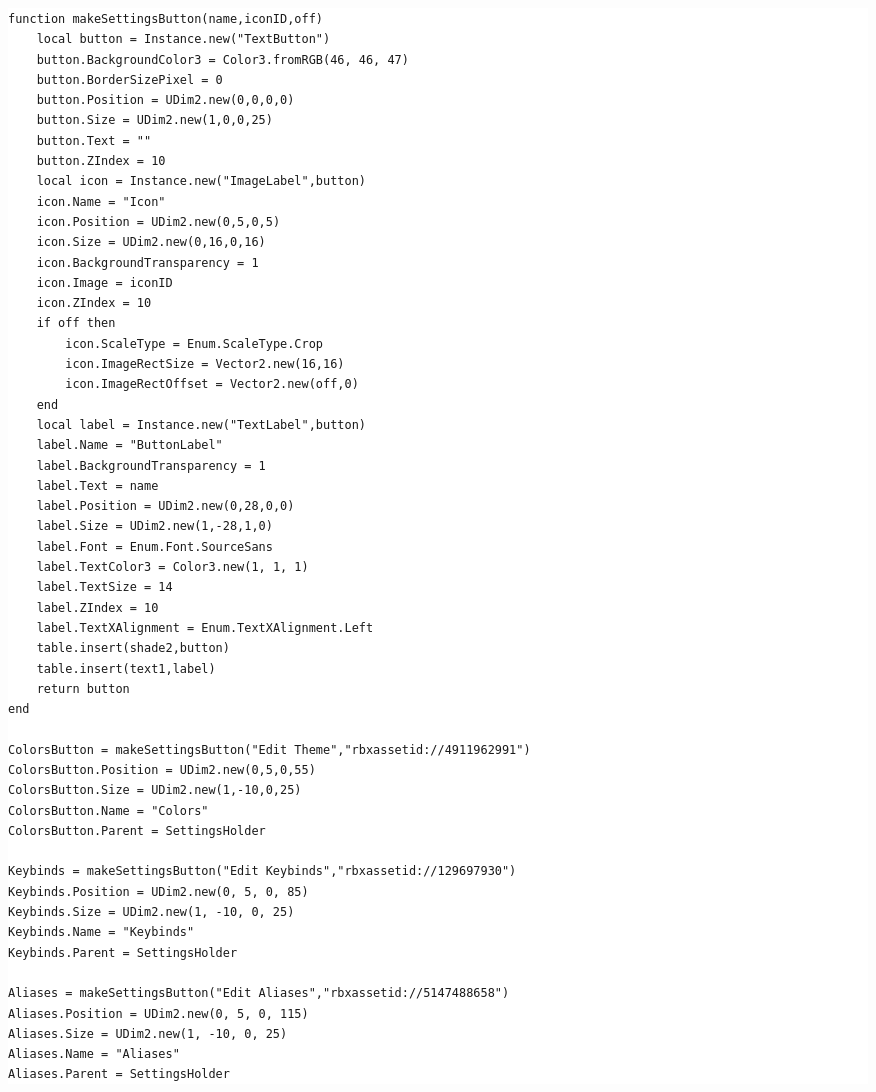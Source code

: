 	function makeSettingsButton(name,iconID,off)
		local button = Instance.new("TextButton")
		button.BackgroundColor3 = Color3.fromRGB(46, 46, 47)
		button.BorderSizePixel = 0
		button.Position = UDim2.new(0,0,0,0)
		button.Size = UDim2.new(1,0,0,25)
		button.Text = ""
		button.ZIndex = 10
		local icon = Instance.new("ImageLabel",button)
		icon.Name = "Icon"
		icon.Position = UDim2.new(0,5,0,5)
		icon.Size = UDim2.new(0,16,0,16)
		icon.BackgroundTransparency = 1
		icon.Image = iconID
		icon.ZIndex = 10
		if off then
			icon.ScaleType = Enum.ScaleType.Crop
			icon.ImageRectSize = Vector2.new(16,16)
			icon.ImageRectOffset = Vector2.new(off,0)
		end
		local label = Instance.new("TextLabel",button)
		label.Name = "ButtonLabel"
		label.BackgroundTransparency = 1
		label.Text = name
		label.Position = UDim2.new(0,28,0,0)
		label.Size = UDim2.new(1,-28,1,0)
		label.Font = Enum.Font.SourceSans
		label.TextColor3 = Color3.new(1, 1, 1)
		label.TextSize = 14
		label.ZIndex = 10
		label.TextXAlignment = Enum.TextXAlignment.Left
		table.insert(shade2,button)
		table.insert(text1,label)
		return button
	end
	
	ColorsButton = makeSettingsButton("Edit Theme","rbxassetid://4911962991")
	ColorsButton.Position = UDim2.new(0,5,0,55)
	ColorsButton.Size = UDim2.new(1,-10,0,25)
	ColorsButton.Name = "Colors"
	ColorsButton.Parent = SettingsHolder
	
	Keybinds = makeSettingsButton("Edit Keybinds","rbxassetid://129697930")
	Keybinds.Position = UDim2.new(0, 5, 0, 85)
	Keybinds.Size = UDim2.new(1, -10, 0, 25)
	Keybinds.Name = "Keybinds"
	Keybinds.Parent = SettingsHolder
	
	Aliases = makeSettingsButton("Edit Aliases","rbxassetid://5147488658")
	Aliases.Position = UDim2.new(0, 5, 0, 115)
	Aliases.Size = UDim2.new(1, -10, 0, 25)
	Aliases.Name = "Aliases"
	Aliases.Parent = SettingsHolder
	
